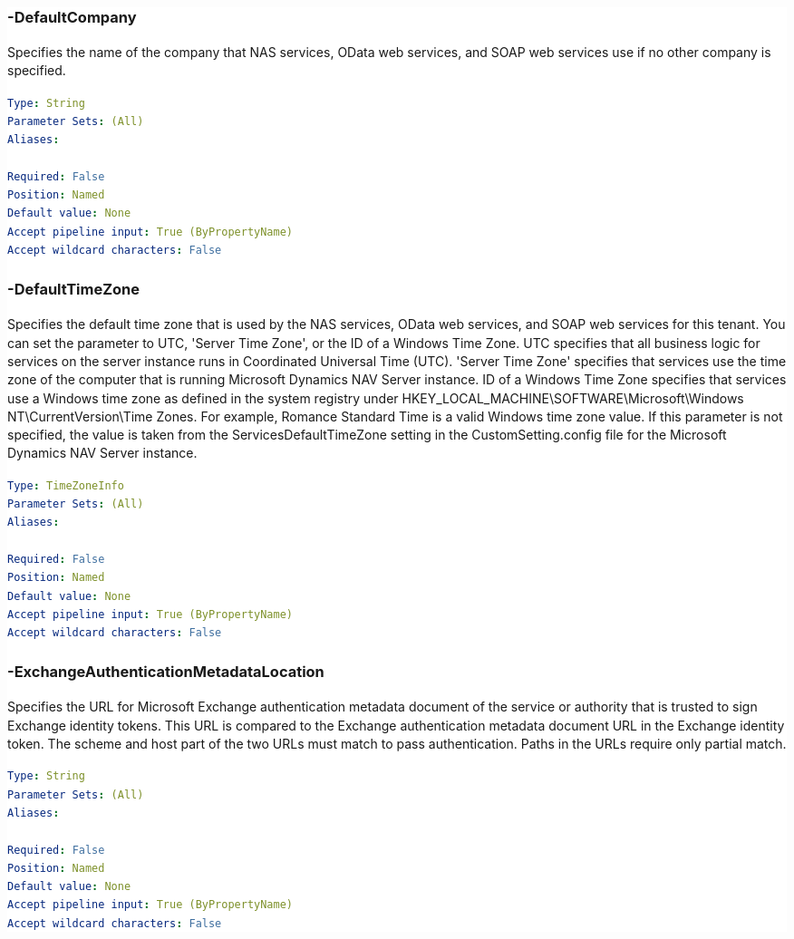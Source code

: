 ### -DefaultCompany
Specifies the name of the company that NAS services, OData web services, and SOAP web services use if no other company is specified.

```yaml
Type: String
Parameter Sets: (All)
Aliases: 

Required: False
Position: Named
Default value: None
Accept pipeline input: True (ByPropertyName)
Accept wildcard characters: False
```

### -DefaultTimeZone
Specifies the default time zone that is used by the NAS services, OData web services, and SOAP web services for this tenant.
You can set the parameter to UTC, 'Server Time Zone', or the ID of a Windows Time Zone.
UTC specifies that all business logic for services on the server instance runs in Coordinated Universal Time (UTC).
'Server Time Zone' specifies that services use the time zone of the computer that is running Microsoft Dynamics NAV Server instance.
ID of a Windows Time Zone specifies that services use a Windows time zone as defined in the system registry under HKEY_LOCAL_MACHINE\SOFTWARE\Microsoft\Windows NT\CurrentVersion\Time Zones.
For example, Romance Standard Time is a valid Windows time zone value.
If this parameter is not specified, the value is taken from the ServicesDefaultTimeZone setting in the CustomSetting.config file for the Microsoft Dynamics NAV Server instance.

```yaml
Type: TimeZoneInfo
Parameter Sets: (All)
Aliases: 

Required: False
Position: Named
Default value: None
Accept pipeline input: True (ByPropertyName)
Accept wildcard characters: False
```

### -ExchangeAuthenticationMetadataLocation
Specifies the URL for Microsoft Exchange authentication metadata document of the service or authority that is trusted to sign Exchange identity tokens.
This URL is compared to the Exchange authentication metadata document URL in the Exchange identity token.
The scheme and host part of the two URLs must match to pass authentication.
Paths in the URLs require only partial match.

```yaml
Type: String
Parameter Sets: (All)
Aliases: 

Required: False
Position: Named
Default value: None
Accept pipeline input: True (ByPropertyName)
Accept wildcard characters: False
```
